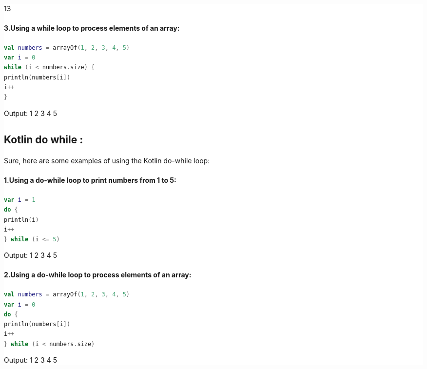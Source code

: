 13
#### 3.Using a while loop to process elements of an array:
```kotlin
val numbers = arrayOf(1, 2, 3, 4, 5)
var i = 0
while (i < numbers.size) {
println(numbers[i])
i++
}
```
Output:
1
2
3
4
5


## Kotlin do while :
Sure, here are some examples of using the Kotlin do-while loop:
#### 1.Using a do-while loop to print numbers from 1 to 5:
```kotlin
var i = 1
do {
println(i)
i++
} while (i <= 5)
```
Output:
1
2
3
4
5
#### 2.Using a do-while loop to process elements of an array:
```kotlin
val numbers = arrayOf(1, 2, 3, 4, 5)
var i = 0
do {
println(numbers[i])
i++
} while (i < numbers.size)
```
Output:
1
2
3
4
5
